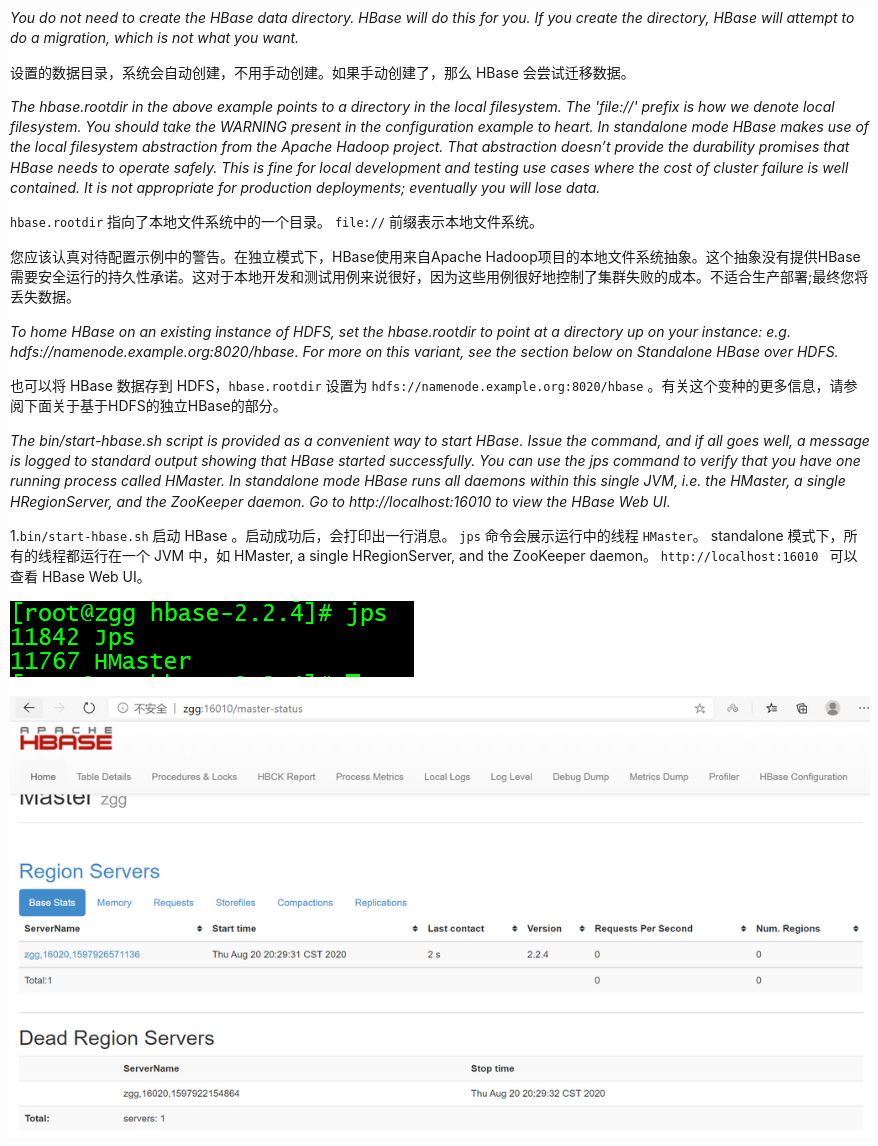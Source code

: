 *You do not need to create the HBase data directory. HBase will do this for you. If you create the directory, HBase will attempt to do a migration, which is not what you want.*

设置的数据目录，系统会自动创建，不用手动创建。如果手动创建了，那么 HBase 会尝试迁移数据。

*The hbase.rootdir in the above example points to a directory in the local filesystem. The 'file://' prefix is how we denote local filesystem. You should take the WARNING present in the configuration example to heart. In standalone mode HBase makes use of the local filesystem abstraction from the Apache Hadoop project. That abstraction doesn’t provide the durability promises that HBase needs to operate safely. This is fine for local development and testing use cases where the cost of cluster failure is well contained. It is not appropriate for production deployments; eventually you will lose data.*

`hbase.rootdir` 指向了本地文件系统中的一个目录。 `file://` 前缀表示本地文件系统。

您应该认真对待配置示例中的警告。在独立模式下，HBase使用来自Apache Hadoop项目的本地文件系统抽象。这个抽象没有提供HBase需要安全运行的持久性承诺。这对于本地开发和测试用例来说很好，因为这些用例很好地控制了集群失败的成本。不适合生产部署;最终您将丢失数据。

*To home HBase on an existing instance of HDFS, set the hbase.rootdir to point at a directory up on your instance: e.g. hdfs://namenode.example.org:8020/hbase. For more on this variant, see the section below on Standalone HBase over HDFS.*

也可以将 HBase 数据存到 HDFS，`hbase.rootdir` 设置为 `hdfs://namenode.example.org:8020/hbase` 。有关这个变种的更多信息，请参阅下面关于基于HDFS的独立HBase的部分。

*The bin/start-hbase.sh script is provided as a convenient way to start HBase. Issue the command, and if all goes well, a message is logged to standard output showing that HBase started successfully. You can use the jps command to verify that you have one running process called HMaster. In standalone mode HBase runs all daemons within this single JVM, i.e. the HMaster, a single HRegionServer, and the ZooKeeper daemon. Go to http://localhost:16010 to view the HBase Web UI.*

1.`bin/start-hbase.sh` 启动 HBase 。启动成功后，会打印出一行消息。 `jps` 命令会展示运行中的线程 `HMaster`。 standalone 模式下，所有的线程都运行在一个 JVM 中，如 HMaster, a single HRegionServer, and the ZooKeeper daemon。 `http://localhost:16010 ` 可以查看 HBase Web UI。

![hbase02](./image/hbase02.png)

![hbase03](./image/hbase03.png)
